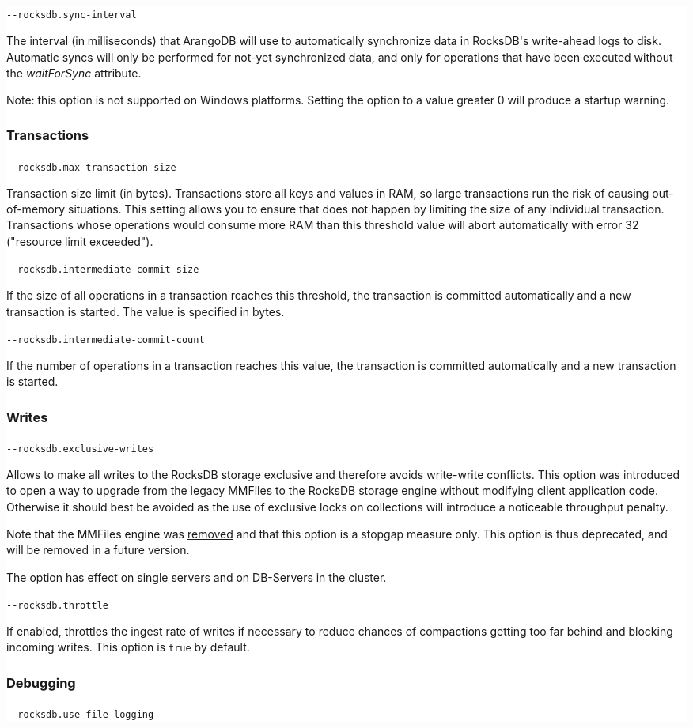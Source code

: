 `--rocksdb.sync-interval`

The interval (in milliseconds) that ArangoDB will use to automatically
synchronize data in RocksDB's write-ahead logs to disk. Automatic syncs will
only be performed for not-yet synchronized data, and only for operations that
have been executed without the *waitForSync* attribute.

Note: this option is not supported on Windows platforms. Setting the option to
a value greater 0 will produce a startup warning.

### Transactions

`--rocksdb.max-transaction-size`

Transaction size limit (in bytes). Transactions store all keys and values in
RAM, so large transactions run the risk of causing out-of-memory situations.
This setting allows you to ensure that does not happen by limiting the size of
any individual transaction. Transactions whose operations would consume more
RAM than this threshold value will abort automatically with error 32 ("resource
limit exceeded").

`--rocksdb.intermediate-commit-size`

If the size of all operations in a transaction reaches this threshold, the
transaction is committed automatically and a new transaction is started. The
value is specified in bytes.

`--rocksdb.intermediate-commit-count`

If the number of operations in a transaction reaches this value, the transaction
is committed automatically and a new transaction is started.

### Writes

`--rocksdb.exclusive-writes`

Allows to make all writes to the RocksDB storage exclusive and therefore avoids
write-write conflicts. This option was introduced to open a way to upgrade from
the legacy MMFiles to the RocksDB storage engine without modifying client
application code. Otherwise it should best be avoided as the use of exclusive
locks on collections will introduce a noticeable throughput penalty.

Note that the MMFiles engine was [removed](appendix-deprecated.html) and that
this option is a stopgap measure only. This option is thus deprecated, and will
be removed in a future version.

The option has effect on single servers and on DB-Servers in the cluster.

`--rocksdb.throttle`

If enabled, throttles the ingest rate of writes if necessary to reduce chances 
of compactions getting too far behind and blocking incoming writes. This option
is `true` by default.

### Debugging

`--rocksdb.use-file-logging`
